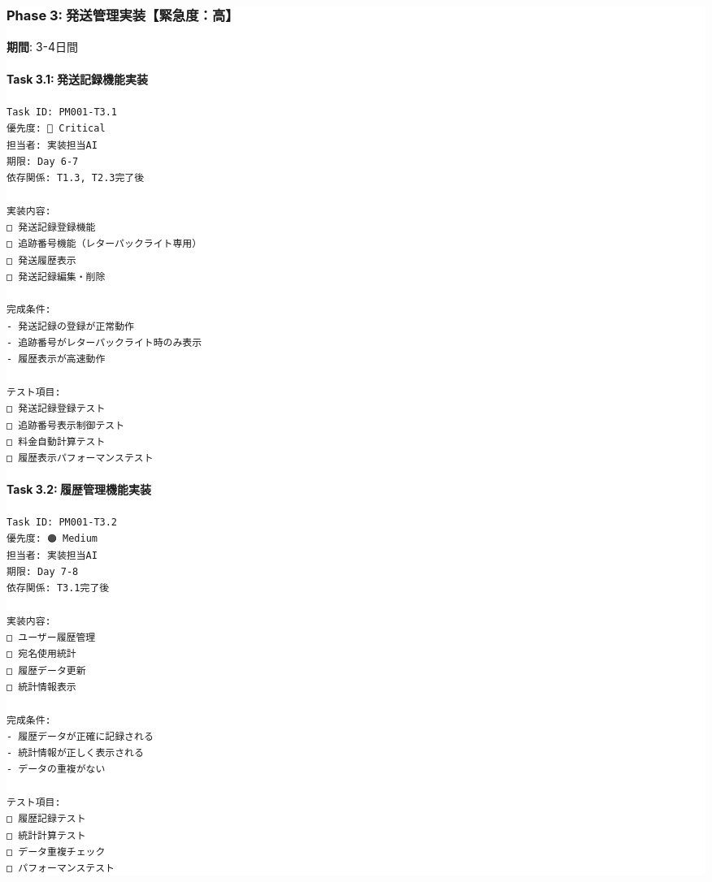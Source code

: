 ### Phase 3: 発送管理実装【緊急度：高】
**期間**: 3-4日間

#### Task 3.1: 発送記録機能実装
```
Task ID: PM001-T3.1
優先度: 🔴 Critical
担当者: 実装担当AI
期限: Day 6-7
依存関係: T1.3, T2.3完了後

実装内容:
□ 発送記録登録機能
□ 追跡番号機能（レターパックライト専用）
□ 発送履歴表示
□ 発送記録編集・削除

完成条件:
- 発送記録の登録が正常動作
- 追跡番号がレターパックライト時のみ表示
- 履歴表示が高速動作

テスト項目:
□ 発送記録登録テスト
□ 追跡番号表示制御テスト
□ 料金自動計算テスト
□ 履歴表示パフォーマンステスト
```

#### Task 3.2: 履歴管理機能実装
```
Task ID: PM001-T3.2
優先度: 🟠 Medium
担当者: 実装担当AI
期限: Day 7-8
依存関係: T3.1完了後

実装内容:
□ ユーザー履歴管理
□ 宛名使用統計
□ 履歴データ更新
□ 統計情報表示

完成条件:
- 履歴データが正確に記録される
- 統計情報が正しく表示される
- データの重複がない

テスト項目:
□ 履歴記録テスト
□ 統計計算テスト
□ データ重複チェック
□ パフォーマンステスト
```
